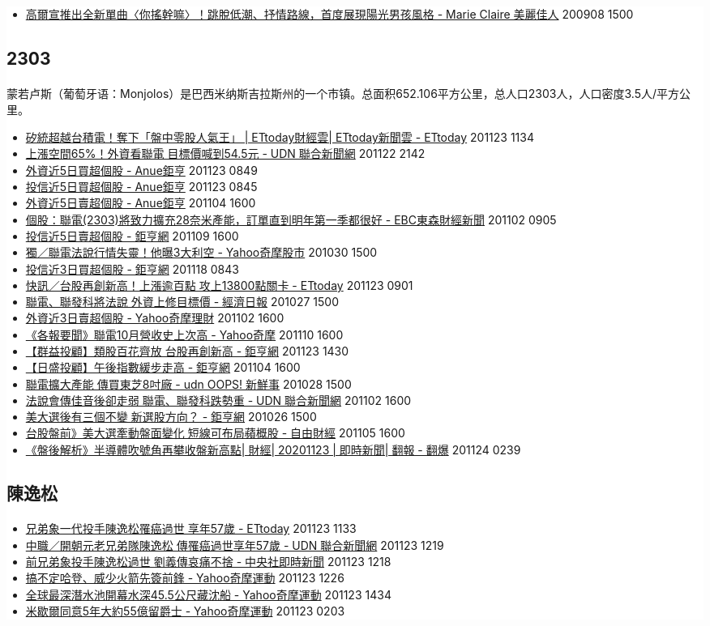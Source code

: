 - [高爾宣推出全新單曲〈你搖幹嘛〉！跳脫低潮、抒情路線，首度展現陽光男孩風格 - Marie Claire 美麗佳人](https://www.marieclaire.com.tw/entertainment/music/52359 "高爾宣推出全新單曲〈你搖幹嘛〉！跳脫低潮、抒情路線，首度展現陽光男孩風格 - Marie Claire 美麗佳人") 200908 1500

## 2303

蒙若卢斯（葡萄牙语：Monjolos）是巴西米纳斯吉拉斯州的一个市镇。总面积652.106平方公里，总人口2303人，人口密度3.5人/平方公里。
- [矽統超越台積電！奪下「盤中零股人氣王」 | ETtoday財經雲| ETtoday新聞雲 - ETtoday](https://finance.ettoday.net/news/1860738 "矽統超越台積電！奪下「盤中零股人氣王」 | ETtoday財經雲| ETtoday新聞雲 - ETtoday") 201123 1134
- [上漲空間65%！外資看聯電 目標價喊到54.5元 - UDN 聯合新聞網](https://udn.com/news/story/7253/5035708 "上漲空間65%！外資看聯電 目標價喊到54.5元 - UDN 聯合新聞網") 201122 2142
- [外資近5日買超個股 - Anue鉅亨](https://news.cnyes.com/news/id/4544496 "外資近5日買超個股 - Anue鉅亨") 201123 0849
- [投信近5日買超個股 - Anue鉅亨](https://news.cnyes.com/news/id/4544491 "投信近5日買超個股 - Anue鉅亨") 201123 0845
- [外資近5日賣超個股 - Anue鉅亨](https://news.cnyes.com/news/id/4538522 "外資近5日賣超個股 - Anue鉅亨") 201104 1600
- [個股：聯電(2303)將致力擴充28奈米產能，訂單直到明年第一季都很好 - EBC東森財經新聞](https://fnc.ebc.net.tw/FncNews/stock/127269 "個股：聯電(2303)將致力擴充28奈米產能，訂單直到明年第一季都很好 - EBC東森財經新聞") 201102 0905
- [投信近5日賣超個股 - 鉅亨網](https://m.cnyes.com/news/id/4540696 "投信近5日賣超個股 - 鉅亨網") 201109 1600
- [獨／聯電法說行情失靈！他曝3大利空 - Yahoo奇摩股市](https://tw.stock.yahoo.com/news/%E7%8D%A8-%E8%81%AF%E9%9B%BB%E6%B3%95%E8%AA%AA%E8%A1%8C%E6%83%85%E5%A4%B1%E9%9D%88-%E4%BB%96%E6%9B%9D3%E5%A4%A7%E5%88%A9%E7%A9%BA-084045753.html "獨／聯電法說行情失靈！他曝3大利空 - Yahoo奇摩股市") 201030 1500
- [投信近3日買超個股 - 鉅亨網](https://m.cnyes.com/news/id/4543557 "投信近3日買超個股 - 鉅亨網") 201118 0843
- [快訊／台股再創新高！上漲逾百點 攻上13800點關卡 - ETtoday](https://www.ettoday.net/news/20201123/1860562.htm "快訊／台股再創新高！上漲逾百點 攻上13800點關卡 - ETtoday") 201123 0901
- [聯電、聯發科將法說 外資上修目標價 - 經濟日報](https://money.udn.com/money/story/5607/4966677 "聯電、聯發科將法說 外資上修目標價 - 經濟日報") 201027 1500
- [外資近3日賣超個股 - Yahoo奇摩理財](https://tw.stock.yahoo.com/news/%E5%A4%96%E8%B3%87%E8%BF%913%E6%97%A5%E8%B3%A3%E8%B6%85%E5%80%8B%E8%82%A1-004824383.html "外資近3日賣超個股 - Yahoo奇摩理財") 201102 1600
- [《各報要聞》聯電10月營收史上次高 - Yahoo奇摩](https://tw.stock.yahoo.com/news/%E5%90%84%E5%A0%B1%E8%A6%81%E8%81%9E-%E8%81%AF%E9%9B%BB10%E6%9C%88%E7%87%9F%E6%94%B6-%E5%8F%B2%E4%B8%8A%E6%AC%A1%E9%AB%98-234513851.html "《各報要聞》聯電10月營收史上次高 - Yahoo奇摩") 201110 1600
- [【群益投顧】類股百花齊放 台股再創新高 - 鉅亨網](https://news.cnyes.com/news/id/4544602 "【群益投顧】類股百花齊放 台股再創新高 - 鉅亨網") 201123 1430
- [【日盛投顧】午後指數緩步走高 - 鉅亨網](https://news.cnyes.com/news/id/4538329 "【日盛投顧】午後指數緩步走高 - 鉅亨網") 201104 1600
- [聯電擴大產能 傳買東芝8吋廠 - udn OOPS! 新鮮事](https://udn.com/news/story/7240/4968988 "聯電擴大產能 傳買東芝8吋廠 - udn OOPS! 新鮮事") 201028 1500
- [法說會傳佳音後卻走弱 聯電、聯發科跌勢重 - UDN 聯合新聞網](https://udn.com/news/story/7253/4982106 "法說會傳佳音後卻走弱 聯電、聯發科跌勢重 - UDN 聯合新聞網") 201102 1600
- [美大選後有三個不變 新選股方向？ - 鉅亨網](https://m.cnyes.com/news/id/4536095 "美大選後有三個不變 新選股方向？ - 鉅亨網") 201026 1500
- [台股盤前》美大選牽動盤面變化 短線可布局蘋概股 - 自由財經](https://ec.ltn.com.tw/article/breakingnews/3342372 "台股盤前》美大選牽動盤面變化 短線可布局蘋概股 - 自由財經") 201105 1600
- [《盤後解析》半導體吹號角再攀收盤新高點| 財經| 20201123 | 即時新聞| 翻報 - 翻爆](https://turnnewsapp.com/livenews/finance/@www.chinatimes.com--realtimenews--20201123003070-260410 "《盤後解析》半導體吹號角再攀收盤新高點| 財經| 20201123 | 即時新聞| 翻報 - 翻爆") 201124 0239

## 陳逸松


- [兄弟象一代投手陳逸松罹癌過世 享年57歲 - ETtoday](https://sports.ettoday.net/news/1860742 "兄弟象一代投手陳逸松罹癌過世 享年57歲 - ETtoday") 201123 1133
- [中職／開朝元老兄弟隊陳逸松 傳罹癌過世享年57歲 - UDN 聯合新聞網](https://udn.com/news/story/7001/5036753?from=udn-ch1_breaknews-1-0-news "中職／開朝元老兄弟隊陳逸松 傳罹癌過世享年57歲 - UDN 聯合新聞網") 201123 1219
- [前兄弟象投手陳逸松過世 劉義傳哀痛不捨 - 中央社即時新聞](https://www.cna.com.tw/news/aspt/202011235006.aspx "前兄弟象投手陳逸松過世 劉義傳哀痛不捨 - 中央社即時新聞") 201123 1218
- [搞不定哈登、威少火箭先簽前鋒 - Yahoo奇摩運動](https://tw.sports.yahoo.com/news/%E6%90%9E%E4%B8%8D%E5%AE%9A%E5%93%88%E7%99%BB-%E5%A8%81%E5%B0%91-%E7%81%AB%E7%AE%AD%E5%85%88%E7%B0%BD%E5%89%8D%E9%8B%92-042605265.html?bcmt=1 "搞不定哈登、威少火箭先簽前鋒 - Yahoo奇摩運動") 201123 1226
- [全球最深潛水池開幕水深45.5公尺藏沈船 - Yahoo奇摩運動](https://tw.sports.yahoo.com/news/%E5%85%A8%E7%90%83%E6%9C%80%E6%B7%B1%E6%BD%9B%E6%B0%B4%E6%B1%A0%E9%96%8B%E5%B9%95-%E6%B0%B4%E6%B7%B145-5%E5%85%AC%E5%B0%BA%E8%97%8F%E6%B2%88%E8%88%B9-063407185.html "全球最深潛水池開幕水深45.5公尺藏沈船 - Yahoo奇摩運動") 201123 1434
- [米歇爾同意5年大約55億留爵士 - Yahoo奇摩運動](https://tw.sports.yahoo.com/news/%E7%B1%B3%E6%AD%87%E7%88%BE%E5%90%8C%E6%84%8F5%E5%B9%B4%E5%A4%A7%E7%B4%84-55%E5%84%84%E7%95%99%E7%88%B5%E5%A3%AB-175203939.html "米歇爾同意5年大約55億留爵士 - Yahoo奇摩運動") 201123 0203